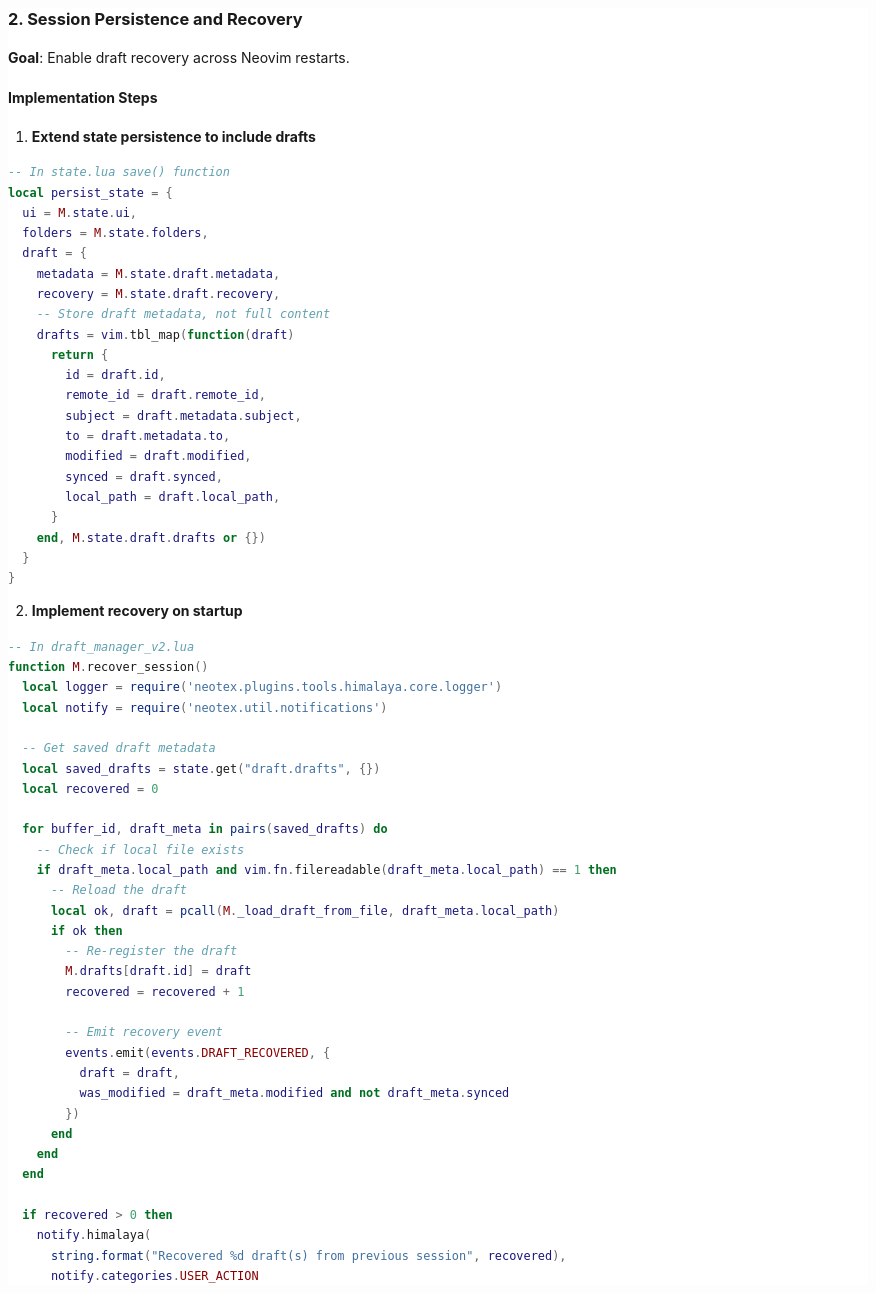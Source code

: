 ### 2. Session Persistence and Recovery

**Goal**: Enable draft recovery across Neovim restarts.

#### Implementation Steps

1. **Extend state persistence to include drafts**
```lua
-- In state.lua save() function
local persist_state = {
  ui = M.state.ui,
  folders = M.state.folders,
  draft = {
    metadata = M.state.draft.metadata,
    recovery = M.state.draft.recovery,
    -- Store draft metadata, not full content
    drafts = vim.tbl_map(function(draft)
      return {
        id = draft.id,
        remote_id = draft.remote_id,
        subject = draft.metadata.subject,
        to = draft.metadata.to,
        modified = draft.modified,
        synced = draft.synced,
        local_path = draft.local_path,
      }
    end, M.state.draft.drafts or {})
  }
}
```

2. **Implement recovery on startup**
```lua
-- In draft_manager_v2.lua
function M.recover_session()
  local logger = require('neotex.plugins.tools.himalaya.core.logger')
  local notify = require('neotex.util.notifications')
  
  -- Get saved draft metadata
  local saved_drafts = state.get("draft.drafts", {})
  local recovered = 0
  
  for buffer_id, draft_meta in pairs(saved_drafts) do
    -- Check if local file exists
    if draft_meta.local_path and vim.fn.filereadable(draft_meta.local_path) == 1 then
      -- Reload the draft
      local ok, draft = pcall(M._load_draft_from_file, draft_meta.local_path)
      if ok then
        -- Re-register the draft
        M.drafts[draft.id] = draft
        recovered = recovered + 1
        
        -- Emit recovery event
        events.emit(events.DRAFT_RECOVERED, {
          draft = draft,
          was_modified = draft_meta.modified and not draft_meta.synced
        })
      end
    end
  end
  
  if recovered > 0 then
    notify.himalaya(
      string.format("Recovered %d draft(s) from previous session", recovered),
      notify.categories.USER_ACTION
```